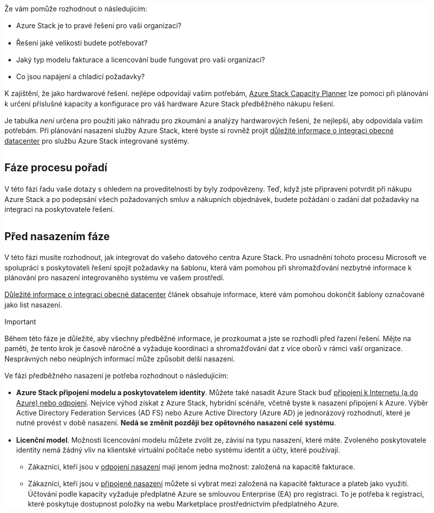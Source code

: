 Že vám pomůže rozhodnout o následujícím:

-   Azure Stack je to pravé řešení pro vaši organizaci?

-   Řešení jaké velikosti budete potřebovat?

-   Jaký typ modelu fakturace a licencování bude fungovat pro vaši organizaci?

-   Co jsou napájení a chladicí požadavky?

K zajištění, že jako hardwarové řešení. nejlépe odpovídají vašim potřebám, [Azure Stack Capacity Planner](https://gallery.technet.microsoft.com/Azure-Stack-Capacity-24ccd822) lze pomoci při plánování k určení příslušné kapacity a konfigurace pro váš hardware Azure Stack předběžného nákupu řešení.

Je tabulka *není* určena pro použití jako náhradu pro zkoumání a analýzy hardwarových řešení, že nejlepší, aby odpovídala vašim potřebám. Při plánování nasazení služby Azure Stack, které byste si rovněž projít [důležité informace o integraci obecné datacenter](azure-stack-datacenter-integration.md) pro službu Azure Stack integrované systémy.

## <a name="order-process-phase"></a>Fáze procesu pořadí
V této fázi řadu vaše dotazy s ohledem na proveditelnosti by byly zodpovězeny. Teď, když jste připraveni potvrdit při nákupu Azure Stack a po podepsání všech požadovaných smluv a nákupních objednávek, budete požádáni o zadání dat požadavky na integraci na poskytovatele řešení.

## <a name="pre-deployment-phase"></a>Před nasazením fáze
V této fázi musíte rozhodnout, jak integrovat do vašeho datového centra Azure Stack. Pro usnadnění tohoto procesu Microsoft ve spolupráci s poskytovateli řešení spojit požadavky na šablonu, která vám pomohou při shromažďování nezbytné informace k plánování pro nasazení integrovaného systému ve vašem prostředí.

[Důležité informace o integraci obecné datacenter](azure-stack-datacenter-integration.md) článek obsahuje informace, které vám pomohou dokončit šablony označované jako list nasazení. 

> [!IMPORTANT]
> Během této fáze je důležité, aby všechny předběžné informace, je prozkoumat a jste se rozhodli před řazení řešení. Mějte na paměti, že tento krok je časově náročné a vyžaduje koordinaci a shromažďování dat z více oborů v rámci vaší organizace. Nesprávných nebo neúplných informací může způsobit delší nasazení. 

Ve fázi předběžného nasazení je potřeba rozhodnout o následujícím:

- **Azure Stack připojení modelu a poskytovatelem identity**. Můžete také nasadit Azure Stack buď [připojení k Internetu (a do Azure) nebo odpojení](azure-stack-connection-models.md). Nejvíce výhod získat z Azure Stack, hybridní scénáře, včetně byste k nasazení připojení k Azure. Výběr Active Directory Federation Services (AD FS) nebo Azure Active Directory (Azure AD) je jednorázový rozhodnutí, které je nutné provést v době nasazení. **Nedá se změnit později bez opětovného nasazení celé systému**.

- **Licenční model**. Možnosti licencování modelu můžete zvolit ze, závisí na typu nasazení, které máte. Zvoleného poskytovatele identity nemá žádný vliv na klientské virtuální počítače nebo systému identit a účty, které používají.
    - Zákazníci, kteří jsou v [odpojení nasazení](azure-stack-disconnected-deployment.md) mají jenom jedna možnost: založená na kapacitě fakturace.

    - Zákazníci, kteří jsou v [připojené nasazení](azure-stack-connected-deployment.md) můžete si vybrat mezi založená na kapacitě fakturace a plateb jako využití. Účtování podle kapacity vyžaduje předplatné Azure se smlouvou Enterprise (EA) pro registraci. To je potřeba k registraci, které poskytuje dostupnost položky na webu Marketplace prostřednictvím předplatného Azure.
